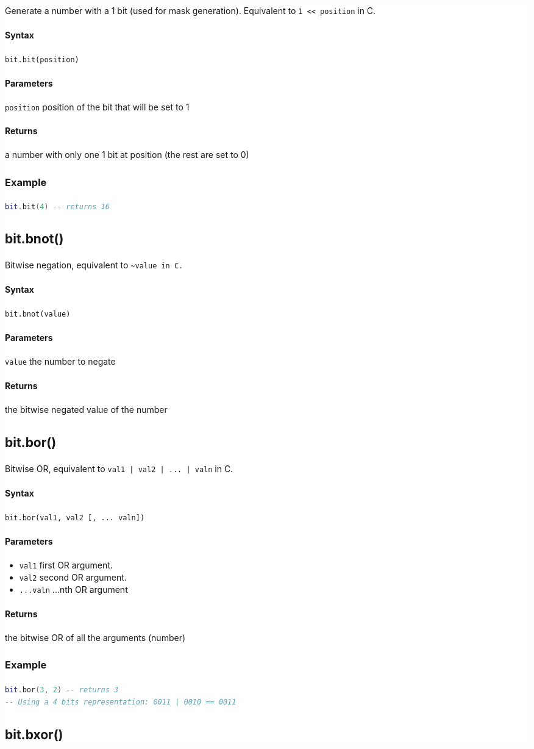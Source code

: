 Generate a number with a 1 bit (used for mask generation). Equivalent to `1 << position` in C.

#### Syntax
`bit.bit(position)`

#### Parameters
`position` position of the bit that will be set to 1

#### Returns
a number with only one 1 bit at position (the rest are set to 0)

### Example
```lua
bit.bit(4) -- returns 16
```

## bit.bnot()

Bitwise negation, equivalent to `~value in C.`

#### Syntax
`bit.bnot(value)`

#### Parameters
`value` the number to negate

#### Returns
the bitwise negated value of the number

## bit.bor()
Bitwise OR, equivalent to `val1 | val2 | ... | valn` in C.

#### Syntax
`bit.bor(val1, val2 [, ... valn])`

#### Parameters
- `val1` first OR argument.
- `val2` second OR argument.
- `...valn` ...nth OR argument

#### Returns
the bitwise OR of all the arguments (number)

### Example
```lua
bit.bor(3, 2) -- returns 3
-- Using a 4 bits representation: 0011 | 0010 == 0011
```

## bit.bxor()
